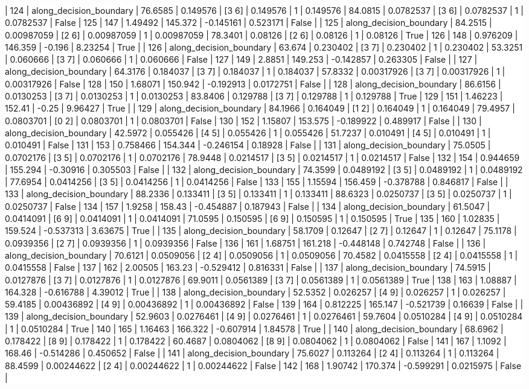 | 124 | along_decision_boundary |     76.6585 | 0.149576    | [3 6]    |   0.149576    |      1 | 0.149576    |      84.0815 | 0.0782537   | [3 6]     |    0.0782537   |       1 | 0.0782537   | False     |    125 |             147 |                1.49492  |              145.372   | -0.145161   |    0.523171    | False           |
| 125 | along_decision_boundary |     84.2515 | 0.00987059  | [2 6]    |   0.00987059  |      1 | 0.00987059  |      78.3401 | 0.08126     | [2 6]     |    0.08126     |       1 | 0.08126     | True      |    126 |             148 |                0.976209 |              146.359   | -0.196      |    8.23254     | True            |
| 126 | along_decision_boundary |     63.674  | 0.230402    | [3 7]    |   0.230402    |      1 | 0.230402    |      53.3251 | 0.060666    | [3 7]     |    0.060666    |       1 | 0.060666    | False     |    127 |             149 |                2.8851   |              149.253   | -0.142857   |    0.263305    | False           |
| 127 | along_decision_boundary |     64.3176 | 0.184037    | [3 7]    |   0.184037    |      1 | 0.184037    |      57.8332 | 0.00317926  | [3 7]     |    0.00317926  |       1 | 0.00317926  | False     |    128 |             150 |                1.68071  |              150.942   | -0.192913   |    0.0172751   | False           |
| 128 | along_decision_boundary |     86.6156 | 0.0130253   | [3 7]    |   0.0130253   |      1 | 0.0130253   |      83.8406 | 0.129788    | [3 7]     |    0.129788    |       1 | 0.129788    | True      |    129 |             151 |                1.46223  |              152.41    | -0.25       |    9.96427     | True            |
| 129 | along_decision_boundary |     84.1966 | 0.164049    | [1 2]    |   0.164049    |      1 | 0.164049    |      79.4957 | 0.0803701   | [0 2]     |    0.0803701   |       1 | 0.0803701   | False     |    130 |             152 |                1.15807  |              153.575   | -0.189922   |    0.489917    | False           |
| 130 | along_decision_boundary |     42.5972 | 0.055426    | [4 5]    |   0.055426    |      1 | 0.055426    |      51.7237 | 0.010491    | [4 5]     |    0.010491    |       1 | 0.010491    | False     |    131 |             153 |                0.758466 |              154.344   | -0.246154   |    0.18928     | False           |
| 131 | along_decision_boundary |     75.0505 | 0.0702176   | [3 5]    |   0.0702176   |      1 | 0.0702176   |      78.9448 | 0.0214517   | [3 5]     |    0.0214517   |       1 | 0.0214517   | False     |    132 |             154 |                0.944659 |              155.294   | -0.30916    |    0.305503    | False           |
| 132 | along_decision_boundary |     74.3599 | 0.0489192   | [3 5]    |   0.0489192   |      1 | 0.0489192   |      77.6954 | 0.0414256   | [3 5]     |    0.0414256   |       1 | 0.0414256   | False     |    133 |             155 |                1.15594  |              156.459   | -0.378788   |    0.846817    | False           |
| 133 | along_decision_boundary |     88.2336 | 0.133411    | [3 5]    |   0.133411    |      1 | 0.133411    |      88.6323 | 0.0250737   | [3 5]     |    0.0250737   |       1 | 0.0250737   | False     |    134 |             157 |                1.9258   |              158.43    | -0.454887   |    0.187943    | False           |
| 134 | along_decision_boundary |     61.5047 | 0.0414091   | [6 9]    |   0.0414091   |      1 | 0.0414091   |      71.0595 | 0.150595    | [6 9]     |    0.150595    |       1 | 0.150595    | True      |    135 |             160 |                1.02835  |              159.524   | -0.537313   |    3.63675     | True            |
| 135 | along_decision_boundary |     58.1709 | 0.12647     | [2 7]    |   0.12647     |      1 | 0.12647     |      75.1178 | 0.0939356   | [2 7]     |    0.0939356   |       1 | 0.0939356   | False     |    136 |             161 |                1.68751  |              161.218   | -0.448148   |    0.742748    | False           |
| 136 | along_decision_boundary |     70.6121 | 0.0509056   | [2 4]    |   0.0509056   |      1 | 0.0509056   |      70.4582 | 0.0415558   | [2 4]     |    0.0415558   |       1 | 0.0415558   | False     |    137 |             162 |                2.00505  |              163.23    | -0.529412   |    0.816331    | False           |
| 137 | along_decision_boundary |     74.5915 | 0.0127876   | [3 7]    |   0.0127876   |      1 | 0.0127876   |      69.9011 | 0.0561389   | [3 7]     |    0.0561389   |       1 | 0.0561389   | True      |    138 |             163 |                1.08887  |              164.328   | -0.616788   |    4.39012     | True            |
| 138 | along_decision_boundary |     52.5352 | 0.026257    | [4 9]    |   0.026257    |      1 | 0.026257    |      59.4185 | 0.00436892  | [4 9]     |    0.00436892  |       1 | 0.00436892  | False     |    139 |             164 |                0.812225 |              165.147   | -0.521739   |    0.16639     | False           |
| 139 | along_decision_boundary |     52.9603 | 0.0276461   | [4 9]    |   0.0276461   |      1 | 0.0276461   |      59.7604 | 0.0510284   | [4 9]     |    0.0510284   |       1 | 0.0510284   | True      |    140 |             165 |                1.16463  |              166.322   | -0.607914   |    1.84578     | True            |
| 140 | along_decision_boundary |     68.6962 | 0.178422    | [8 9]    |   0.178422    |      1 | 0.178422    |      60.4687 | 0.0804062   | [8 9]     |    0.0804062   |       1 | 0.0804062   | False     |    141 |             167 |                1.1092   |              168.46    | -0.514286   |    0.450652    | False           |
| 141 | along_decision_boundary |     75.6027 | 0.113264    | [2 4]    |   0.113264    |      1 | 0.113264    |      88.4599 | 0.00244622  | [2 4]     |    0.00244622  |       1 | 0.00244622  | False     |    142 |             168 |                1.90742  |              170.374   | -0.599291   |    0.0215975   | False           |